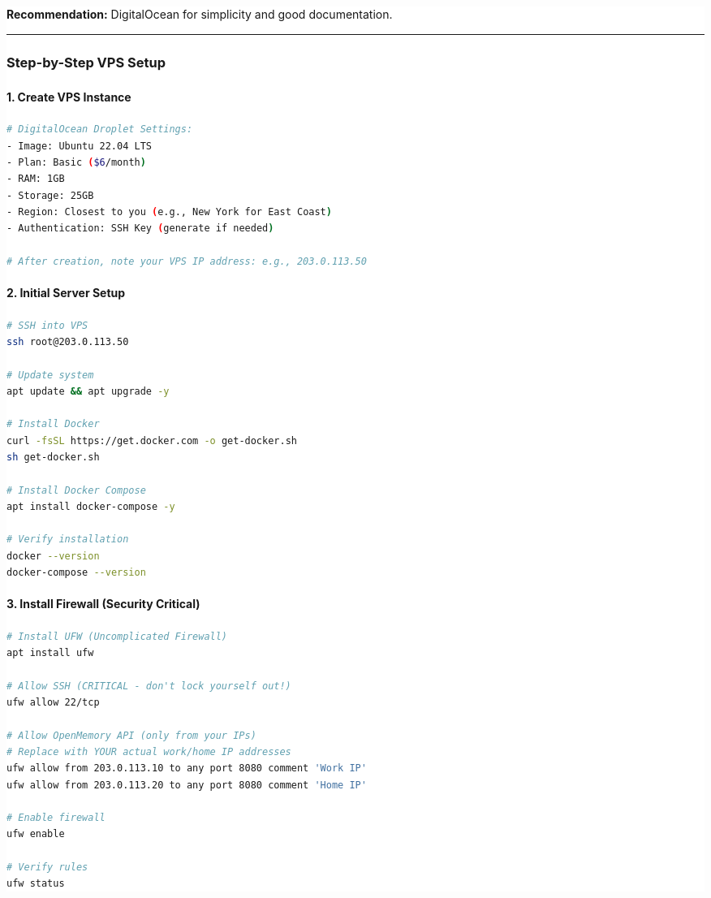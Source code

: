 **Recommendation:** DigitalOcean for simplicity and good documentation.

---

### Step-by-Step VPS Setup

#### 1. Create VPS Instance

```bash
# DigitalOcean Droplet Settings:
- Image: Ubuntu 22.04 LTS
- Plan: Basic ($6/month)
- RAM: 1GB
- Storage: 25GB
- Region: Closest to you (e.g., New York for East Coast)
- Authentication: SSH Key (generate if needed)

# After creation, note your VPS IP address: e.g., 203.0.113.50
```

#### 2. Initial Server Setup

```bash
# SSH into VPS
ssh root@203.0.113.50

# Update system
apt update && apt upgrade -y

# Install Docker
curl -fsSL https://get.docker.com -o get-docker.sh
sh get-docker.sh

# Install Docker Compose
apt install docker-compose -y

# Verify installation
docker --version
docker-compose --version
```

#### 3. Install Firewall (Security Critical)

```bash
# Install UFW (Uncomplicated Firewall)
apt install ufw

# Allow SSH (CRITICAL - don't lock yourself out!)
ufw allow 22/tcp

# Allow OpenMemory API (only from your IPs)
# Replace with YOUR actual work/home IP addresses
ufw allow from 203.0.113.10 to any port 8080 comment 'Work IP'
ufw allow from 203.0.113.20 to any port 8080 comment 'Home IP'

# Enable firewall
ufw enable

# Verify rules
ufw status
```
